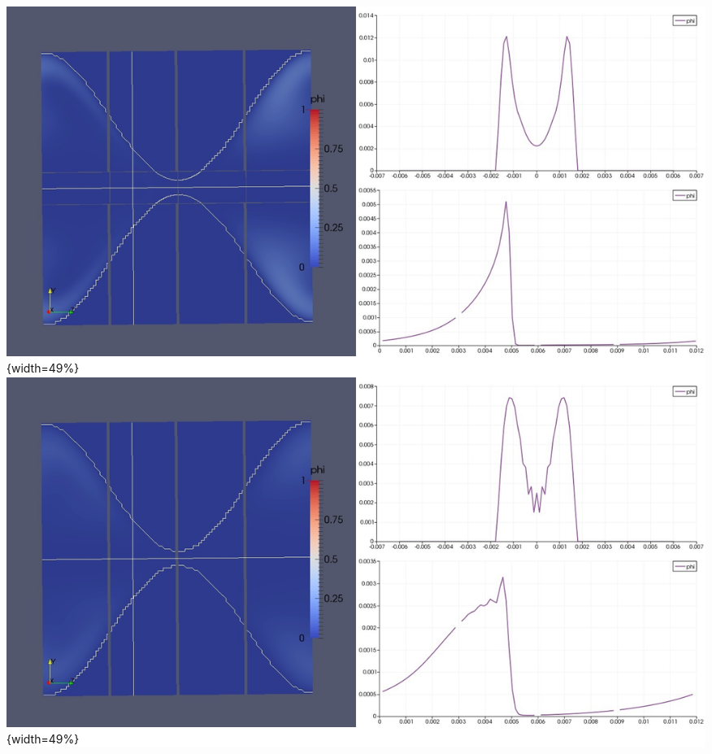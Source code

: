 ![(d) t=6s](./dualLattice/testResults/peristalsis/occlusion0p1/gridRatio4/t0003000_vizDualLattice_phi.jpg){width=49%} \
![(e) t=12s](./dualLattice/testResults/peristalsis/occlusion0p1/singleLattice1X/t0006000_vizSingleLattice1X_phi.jpg){width=49%}